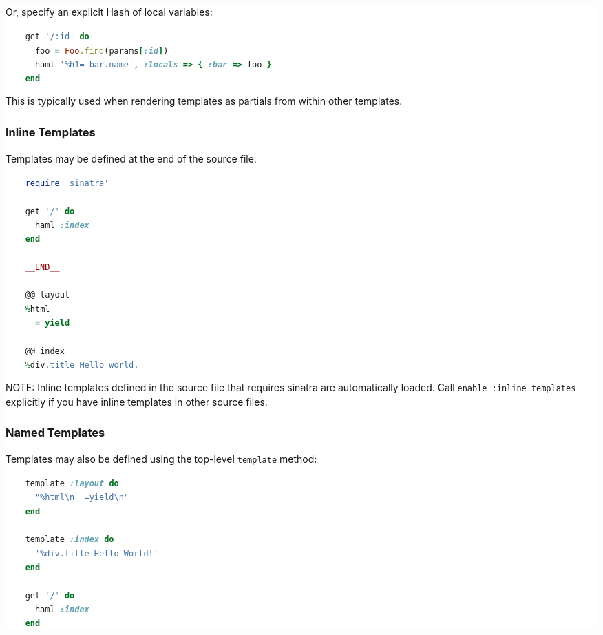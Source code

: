 Or, specify an explicit Hash of local variables:

```ruby
    get '/:id' do
      foo = Foo.find(params[:id])
      haml '%h1= bar.name', :locals => { :bar => foo }
    end
```

This is typically used when rendering templates as partials from within
other templates.

### Inline Templates

Templates may be defined at the end of the source file:

```ruby
    require 'sinatra'

    get '/' do
      haml :index
    end

    __END__

    @@ layout
    %html
      = yield

    @@ index
    %div.title Hello world.
```

NOTE: Inline templates defined in the source file that requires sinatra are
automatically loaded. Call `enable :inline_templates` explicitly if you
have inline templates in other source files.

### Named Templates

Templates may also be defined using the top-level `template` method:

```ruby
    template :layout do
      "%html\n  =yield\n"
    end

    template :index do
      '%div.title Hello World!'
    end

    get '/' do
      haml :index
    end
```
